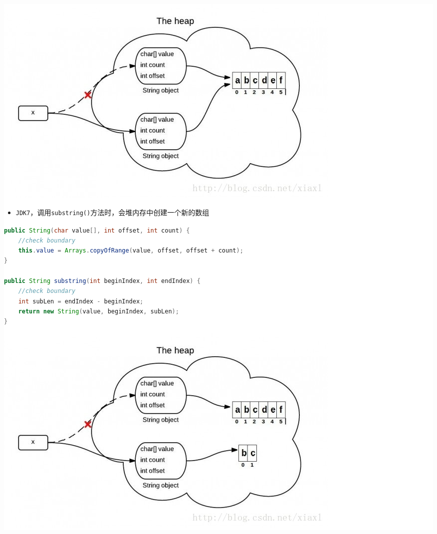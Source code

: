 ![img](../../images/20180323163448304.jpg)

- `JDK7`，调用`substring()`方法时，会堆内存中创建一个新的数组

```java
public String(char value[], int offset, int count) {
    //check boundary
    this.value = Arrays.copyOfRange(value, offset, offset + count);
}

public String substring(int beginIndex, int endIndex) {
    //check boundary
    int subLen = endIndex - beginIndex;
    return new String(value, beginIndex, subLen);
}
```

![img](../../images/20180323163510508.jpg)
